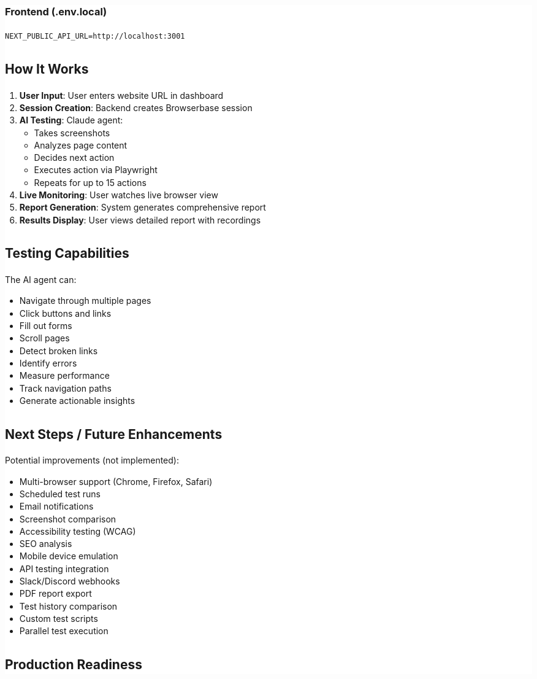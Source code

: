 ### Frontend (.env.local)
```env
NEXT_PUBLIC_API_URL=http://localhost:3001
```

## How It Works

1. **User Input**: User enters website URL in dashboard
2. **Session Creation**: Backend creates Browserbase session
3. **AI Testing**: Claude agent:
   - Takes screenshots
   - Analyzes page content
   - Decides next action
   - Executes action via Playwright
   - Repeats for up to 15 actions
4. **Live Monitoring**: User watches live browser view
5. **Report Generation**: System generates comprehensive report
6. **Results Display**: User views detailed report with recordings

## Testing Capabilities

The AI agent can:
- Navigate through multiple pages
- Click buttons and links
- Fill out forms
- Scroll pages
- Detect broken links
- Identify errors
- Measure performance
- Track navigation paths
- Generate actionable insights

## Next Steps / Future Enhancements

Potential improvements (not implemented):
- Multi-browser support (Chrome, Firefox, Safari)
- Scheduled test runs
- Email notifications
- Screenshot comparison
- Accessibility testing (WCAG)
- SEO analysis
- Mobile device emulation
- API testing integration
- Slack/Discord webhooks
- PDF report export
- Test history comparison
- Custom test scripts
- Parallel test execution

## Production Readiness
